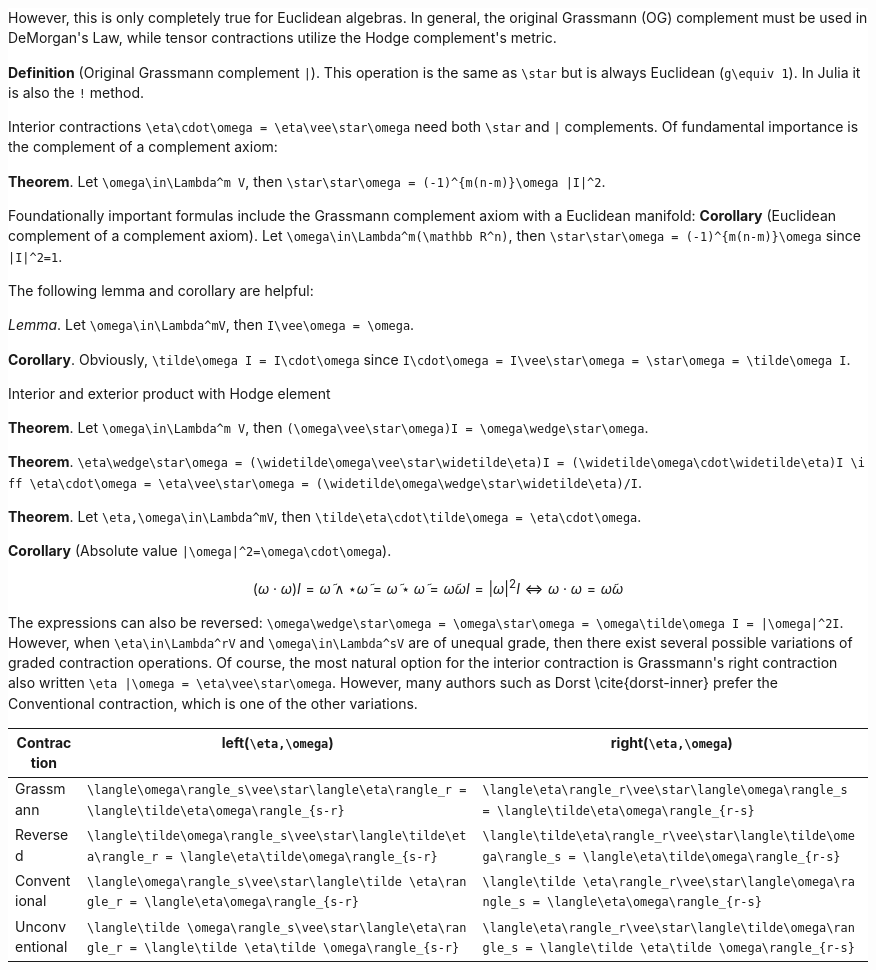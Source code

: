 
However, this is only completely true for Euclidean algebras.
In general, the original Grassmann (OG) complement must be used in DeMorgan's Law,
while tensor contractions utilize the Hodge complement's metric.

**Definition** (Original Grassmann complement ``|``).
	This operation is the same as ``\star`` but is always Euclidean (``g\equiv 1``). In Julia it is also the `!` method.

Interior contractions ``\eta\cdot\omega = \eta\vee\star\omega`` need both ``\star`` and ``|`` complements.
Of fundamental importance is the complement of a complement axiom:

**Theorem**. Let ``\omega\in\Lambda^m V``, then ``\star\star\omega = (-1)^{m(n-m)}\omega |I|^2``.

Foundationally important formulas include the Grassmann complement axiom with a Euclidean manifold:
**Corollary** (Euclidean complement of a complement axiom).
	Let ``\omega\in\Lambda^m(\mathbb R^n)``, then ``\star\star\omega = (-1)^{m(n-m)}\omega`` since ``|I|^2=1``.

The following lemma and corollary are helpful:

*Lemma*. Let ``\omega\in\Lambda^mV``, then ``I\vee\omega = \omega``.

**Corollary**. Obviously, ``\tilde\omega I = I\cdot\omega``
	since ``I\cdot\omega = I\vee\star\omega = \star\omega = \tilde\omega I``.

Interior and exterior product with Hodge element

**Theorem**.
	Let ``\omega\in\Lambda^m V``, then ``(\omega\vee\star\omega)I = \omega\wedge\star\omega``.

**Theorem**.
	``\eta\wedge\star\omega = (\widetilde\omega\vee\star\widetilde\eta)I = (\widetilde\omega\cdot\widetilde\eta)I \iff \eta\cdot\omega = \eta\vee\star\omega = (\widetilde\omega\wedge\star\widetilde\eta)/I``.

**Theorem**.
	Let ``\eta,\omega\in\Lambda^mV``, then ``\tilde\eta\cdot\tilde\omega = \eta\cdot\omega``.

**Corollary** (Absolute value ``|\omega|^2=\omega\cdot\omega``).
```math
(\omega\cdot\omega)I = \tilde\omega\wedge\star\tilde\omega = \tilde\omega\star\tilde\omega = \tilde\omega\omega I = |\omega|^2I \iff \omega\cdot\omega = \tilde\omega\omega
```

The expressions can also be reversed: ``\omega\wedge\star\omega = \omega\star\omega = \omega\tilde\omega I = |\omega|^2I``.
However, when ``\eta\in\Lambda^rV`` and ``\omega\in\Lambda^sV`` are of unequal grade, then there exist several possible variations of graded contraction operations.
Of course, the most natural option for the interior contraction is Grassmann's right contraction also written ``\eta |\omega = \eta\vee\star\omega``.
However, many authors such as Dorst \cite{dorst-inner} prefer the Conventional contraction, which is one of the other variations.

|Contraction |left(``\eta,\omega``) | right(``\eta,\omega``)|
--- | --- | ---
|Grassmann |``\langle\omega\rangle_s\vee\star\langle\eta\rangle_r = \langle\tilde\eta\omega\rangle_{s-r}`` | ``\langle\eta\rangle_r\vee\star\langle\omega\rangle_s = \langle\tilde\eta\omega\rangle_{r-s}``|
|Reversed |``\langle\tilde\omega\rangle_s\vee\star\langle\tilde\eta\rangle_r = \langle\eta\tilde\omega\rangle_{s-r}`` | ``\langle\tilde\eta\rangle_r\vee\star\langle\tilde\omega\rangle_s = \langle\eta\tilde\omega\rangle_{r-s}``|
|Conventional |``\langle\omega\rangle_s\vee\star\langle\tilde \eta\rangle_r = \langle\eta\omega\rangle_{s-r}`` | ``\langle\tilde \eta\rangle_r\vee\star\langle\omega\rangle_s = \langle\eta\omega\rangle_{r-s}``|
|Unconventional |``\langle\tilde \omega\rangle_s\vee\star\langle\eta\rangle_r = \langle\tilde \eta\tilde \omega\rangle_{s-r}`` | ``\langle\eta\rangle_r\vee\star\langle\tilde\omega\rangle_s = \langle\tilde \eta\tilde \omega\rangle_{r-s}``|
